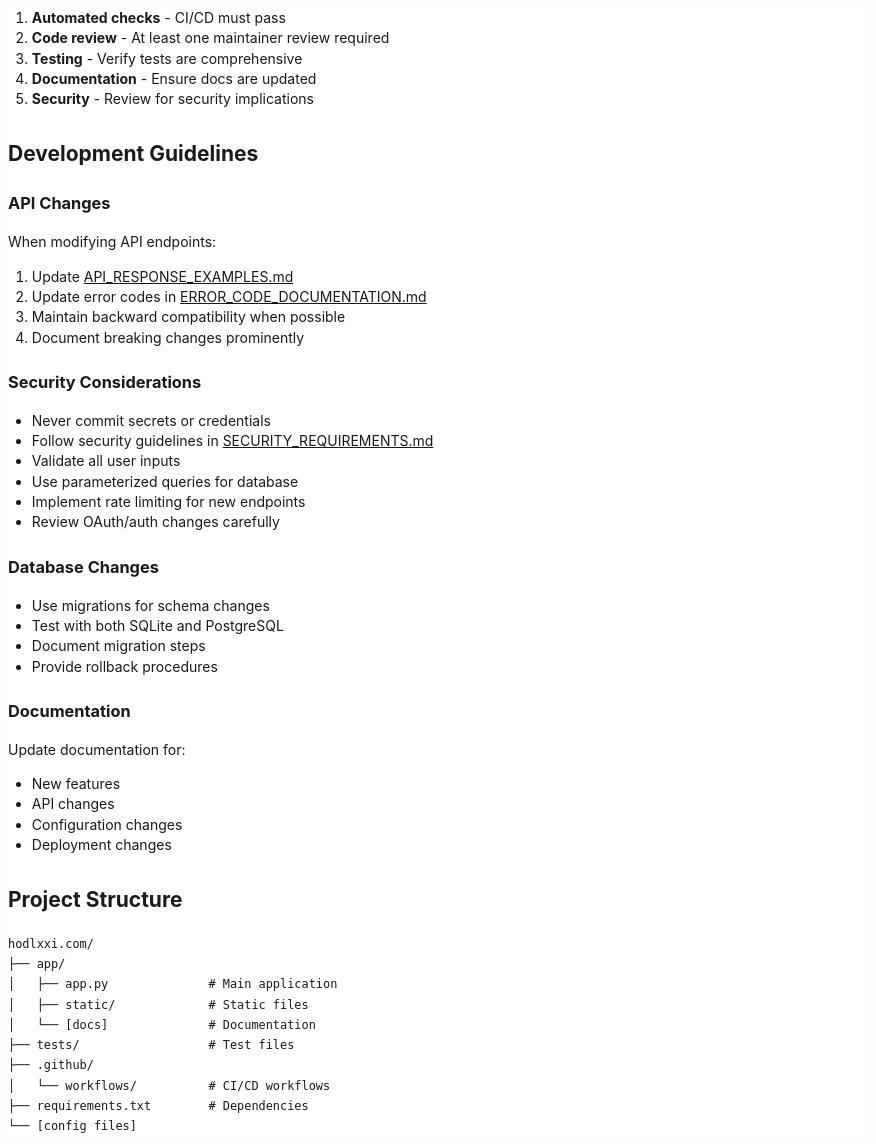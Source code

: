 1. **Automated checks** - CI/CD must pass
2. **Code review** - At least one maintainer review required
3. **Testing** - Verify tests are comprehensive
4. **Documentation** - Ensure docs are updated
5. **Security** - Review for security implications

## Development Guidelines

### API Changes

When modifying API endpoints:

1. Update [API_RESPONSE_EXAMPLES.md](app/API_RESPONSE_EXAMPLES.md)
2. Update error codes in [ERROR_CODE_DOCUMENTATION.md](app/ERROR_CODE_DOCUMENTATION.md)
3. Maintain backward compatibility when possible
4. Document breaking changes prominently

### Security Considerations

- Never commit secrets or credentials
- Follow security guidelines in [SECURITY_REQUIREMENTS.md](app/SECURITY_REQUIREMENTS.md)
- Validate all user inputs
- Use parameterized queries for database
- Implement rate limiting for new endpoints
- Review OAuth/auth changes carefully

### Database Changes

- Use migrations for schema changes
- Test with both SQLite and PostgreSQL
- Document migration steps
- Provide rollback procedures

### Documentation

Update documentation for:

- New features
- API changes
- Configuration changes
- Deployment changes

## Project Structure

```
hodlxxi.com/
├── app/
│   ├── app.py              # Main application
│   ├── static/             # Static files
│   └── [docs]              # Documentation
├── tests/                  # Test files
├── .github/
│   └── workflows/          # CI/CD workflows
├── requirements.txt        # Dependencies
└── [config files]
```
